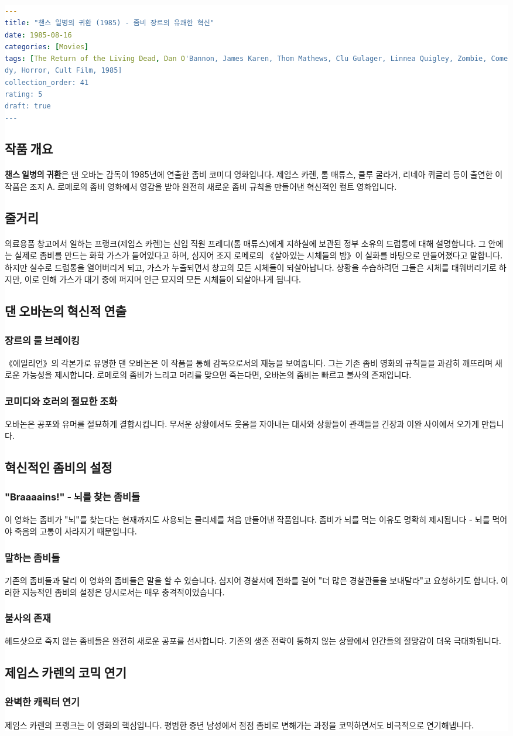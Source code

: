 ```yaml
---
title: "챈스 일병의 귀환 (1985) - 좀비 장르의 유쾌한 혁신"
date: 1985-08-16
categories: [Movies]
tags: [The Return of the Living Dead, Dan O'Bannon, James Karen, Thom Mathews, Clu Gulager, Linnea Quigley, Zombie, Comedy, Horror, Cult Film, 1985]
collection_order: 41
rating: 5
draft: true
---
```


## 작품 개요
**챈스 일병의 귀환**은 댄 오바논 감독이 1985년에 연출한 좀비 코미디 영화입니다. 제임스 카렌, 톰 매튜스, 클루 굴라거, 리네아 퀴글리 등이 출연한 이 작품은 조지 A. 로메로의 좀비 영화에서 영감을 받아 완전히 새로운 좀비 규칙을 만들어낸 혁신적인 컬트 영화입니다.

## 줄거리
의료용품 창고에서 일하는 프랭크(제임스 카렌)는 신입 직원 프레디(톰 매튜스)에게 지하실에 보관된 정부 소유의 드럼통에 대해 설명합니다. 그 안에는 실제로 좀비를 만드는 화학 가스가 들어있다고 하며, 심지어 조지 로메로의 《살아있는 시체들의 밤》이 실화를 바탕으로 만들어졌다고 말합니다. 하지만 실수로 드럼통을 열어버리게 되고, 가스가 누출되면서 창고의 모든 시체들이 되살아납니다. 상황을 수습하려던 그들은 시체를 태워버리기로 하지만, 이로 인해 가스가 대기 중에 퍼지며 인근 묘지의 모든 시체들이 되살아나게 됩니다.

## 댄 오바논의 혁신적 연출
### 장르의 룰 브레이킹
《에일리언》의 각본가로 유명한 댄 오바논은 이 작품을 통해 감독으로서의 재능을 보여줍니다. 그는 기존 좀비 영화의 규칙들을 과감히 깨뜨리며 새로운 가능성을 제시합니다. 로메로의 좀비가 느리고 머리를 맞으면 죽는다면, 오바논의 좀비는 빠르고 불사의 존재입니다.

### 코미디와 호러의 절묘한 조화
오바논은 공포와 유머를 절묘하게 결합시킵니다. 무서운 상황에서도 웃음을 자아내는 대사와 상황들이 관객들을 긴장과 이완 사이에서 오가게 만듭니다.

## 혁신적인 좀비의 설정
### "Braaaains!" - 뇌를 찾는 좀비들
이 영화는 좀비가 "뇌"를 찾는다는 현재까지도 사용되는 클리셰를 처음 만들어낸 작품입니다. 좀비가 뇌를 먹는 이유도 명확히 제시됩니다 - 뇌를 먹어야 죽음의 고통이 사라지기 때문입니다.

### 말하는 좀비들
기존의 좀비들과 달리 이 영화의 좀비들은 말을 할 수 있습니다. 심지어 경찰서에 전화를 걸어 "더 많은 경찰관들을 보내달라"고 요청하기도 합니다. 이러한 지능적인 좀비의 설정은 당시로서는 매우 충격적이었습니다.

### 불사의 존재
헤드샷으로 죽지 않는 좀비들은 완전히 새로운 공포를 선사합니다. 기존의 생존 전략이 통하지 않는 상황에서 인간들의 절망감이 더욱 극대화됩니다.

## 제임스 카렌의 코믹 연기
### 완벽한 캐릭터 연기
제임스 카렌의 프랭크는 이 영화의 핵심입니다. 평범한 중년 남성에서 점점 좀비로 변해가는 과정을 코믹하면서도 비극적으로 연기해냅니다.
